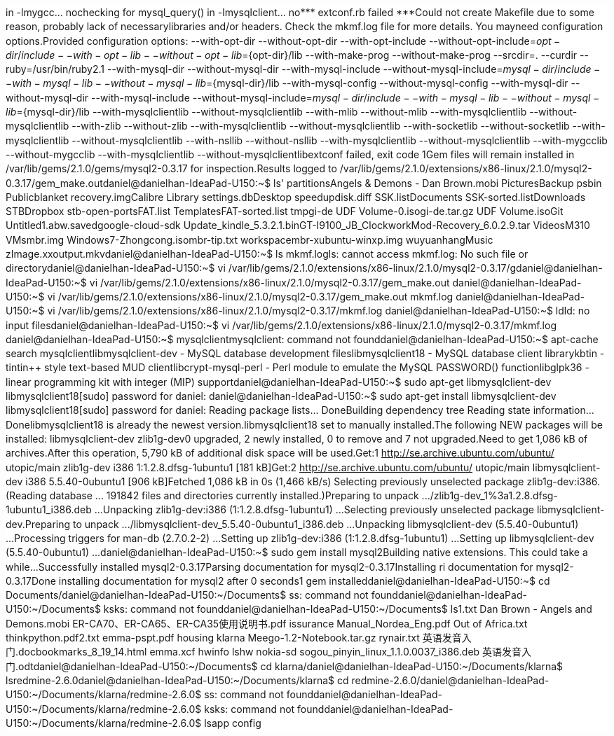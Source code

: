 in -lmygcc... nochecking for mysql_query() in -lmysqlclient... no*** extconf.rb failed ***Could not create Makefile due to some reason, probably lack of necessarylibraries and/or headers. Check the mkmf.log file for more details. You mayneed configuration options.Provided configuration options: --with-opt-dir --without-opt-dir --with-opt-include --without-opt-include=${opt-dir}/include --with-opt-lib --without-opt-lib=${opt-dir}/lib --with-make-prog --without-make-prog --srcdir=. --curdir --ruby=/usr/bin/ruby2.1 --with-mysql-dir --without-mysql-dir --with-mysql-include --without-mysql-include=${mysql-dir}/include --with-mysql-lib --without-mysql-lib=${mysql-dir}/lib --with-mysql-config --without-mysql-config --with-mysql-dir --without-mysql-dir --with-mysql-include --without-mysql-include=${mysql-dir}/include --with-mysql-lib --without-mysql-lib=${mysql-dir}/lib --with-mysqlclientlib --without-mysqlclientlib --with-mlib --without-mlib --with-mysqlclientlib --without-mysqlclientlib --with-zlib --without-zlib --with-mysqlclientlib --without-mysqlclientlib --with-socketlib --without-socketlib --with-mysqlclientlib --without-mysqlclientlib --with-nsllib --without-nsllib --with-mysqlclientlib --without-mysqlclientlib --with-mygcclib --without-mygcclib --with-mysqlclientlib --without-mysqlclientlibextconf failed, exit code 1Gem files will remain installed in /var/lib/gems/2.1.0/gems/mysql2-0.3.17 for inspection.Results logged to /var/lib/gems/2.1.0/extensions/x86-linux/2.1.0/mysql2-0.3.17/gem_make.outdaniel@danielhan-IdeaPad-U150:~$ ls' partitionsAngels & Demons - Dan Brown.mobi PicturesBackup psbin Publicblanket recovery.imgCalibre Library settings.dbDesktop speedupdisk.diff SSK.listDocuments SSK-sorted.listDownloads STBDropbox stb-open-portsFAT.list TemplatesFAT-sorted.list tmpgi-de UDF Volume-0.isogi-de.tar.gz UDF Volume.isoGit Untitled1.abw.savedgoogle-cloud-sdk Update_kindle_5.3.2.1.binGT-I9100_JB_ClockworkMod-Recovery_6.0.2.9.tar VideosM310 VMsmbr.img Windows7-Zhongcong.isombr-tip.txt workspacembr-xubuntu-winxp.img wuyuanhangMusic zImage.xxoutput.mkvdaniel@danielhan-IdeaPad-U150:~$ ls mkmf.logls: cannot access mkmf.log: No such file or directorydaniel@danielhan-IdeaPad-U150:~$ vi /var/lib/gems/2.1.0/extensions/x86-linux/2.1.0/mysql2-0.3.17/gdaniel@danielhan-IdeaPad-U150:~$ vi /var/lib/gems/2.1.0/extensions/x86-linux/2.1.0/mysql2-0.3.17/gem_make.out daniel@danielhan-IdeaPad-U150:~$ vi /var/lib/gems/2.1.0/extensions/x86-linux/2.1.0/mysql2-0.3.17/gem_make.out mkmf.log daniel@danielhan-IdeaPad-U150:~$ vi /var/lib/gems/2.1.0/extensions/x86-linux/2.1.0/mysql2-0.3.17/mkmf.log daniel@danielhan-IdeaPad-U150:~$ ldld: no input filesdaniel@danielhan-IdeaPad-U150:~$ vi /var/lib/gems/2.1.0/extensions/x86-linux/2.1.0/mysql2-0.3.17/mkmf.log daniel@danielhan-IdeaPad-U150:~$ mysqlclientmysqlclient: command not founddaniel@danielhan-IdeaPad-U150:~$ apt-cache search mysqlclientlibmysqlclient-dev - MySQL database development fileslibmysqlclient18 - MySQL database client librarykbtin - tintin++ style text-based MUD clientlibcrypt-mysql-perl - Perl module to emulate the MySQL PASSWORD() functionlibglpk36 - linear programming kit with integer (MIP) supportdaniel@danielhan-IdeaPad-U150:~$ sudo apt-get libmysqlclient-dev libmysqlclient18[sudo] password for daniel: daniel@danielhan-IdeaPad-U150:~$ sudo apt-get install libmysqlclient-dev libmysqlclient18[sudo] password for daniel: Reading package lists... DoneBuilding dependency tree Reading state information... Donelibmysqlclient18 is already the newest version.libmysqlclient18 set to manually installed.The following NEW packages will be installed: libmysqlclient-dev zlib1g-dev0 upgraded, 2 newly installed, 0 to remove and 7 not upgraded.Need to get 1,086 kB of archives.After this operation, 5,790 kB of additional disk space will be used.Get:1 http://se.archive.ubuntu.com/ubuntu/ utopic/main zlib1g-dev i386 1:1.2.8.dfsg-1ubuntu1 [181 kB]Get:2 http://se.archive.ubuntu.com/ubuntu/ utopic/main libmysqlclient-dev i386 5.5.40-0ubuntu1 [906 kB]Fetched 1,086 kB in 0s (1,466 kB/s) Selecting previously unselected package zlib1g-dev:i386.(Reading database ... 191842 files and directories currently installed.)Preparing to unpack .../zlib1g-dev_1%3a1.2.8.dfsg-1ubuntu1_i386.deb ...Unpacking zlib1g-dev:i386 (1:1.2.8.dfsg-1ubuntu1) ...Selecting previously unselected package libmysqlclient-dev.Preparing to unpack .../libmysqlclient-dev_5.5.40-0ubuntu1_i386.deb ...Unpacking libmysqlclient-dev (5.5.40-0ubuntu1) ...Processing triggers for man-db (2.7.0.2-2) ...Setting up zlib1g-dev:i386 (1:1.2.8.dfsg-1ubuntu1) ...Setting up libmysqlclient-dev (5.5.40-0ubuntu1) ...daniel@danielhan-IdeaPad-U150:~$ sudo gem install mysql2Building native extensions. This could take a while...Successfully installed mysql2-0.3.17Parsing documentation for mysql2-0.3.17Installing ri documentation for mysql2-0.3.17Done installing documentation for mysql2 after 0 seconds1 gem installeddaniel@danielhan-IdeaPad-U150:~$ cd Documents/daniel@danielhan-IdeaPad-U150:~/Documents$ ss: command not founddaniel@danielhan-IdeaPad-U150:~/Documents$ ksks: command not founddaniel@danielhan-IdeaPad-U150:~/Documents$ ls1.txt Dan Brown - Angels and Demons.mobi ER-CA70、ER-CA65、ER-CA35使用说明书.pdf issurance Manual_Nordea_Eng.pdf Out of Africa.txt thinkpython.pdf2.txt emma-pspt.pdf housing klarna Meego-1.2-Notebook.tar.gz rynair.txt 英语发音入门.docbookmarks_8_19_14.html emma.xcf hwinfo lshw nokia-sd sogou_pinyin_linux_1.1.0.0037_i386.deb 英语发音入门.odtdaniel@danielhan-IdeaPad-U150:~/Documents$ cd klarna/daniel@danielhan-IdeaPad-U150:~/Documents/klarna$ lsredmine-2.6.0daniel@danielhan-IdeaPad-U150:~/Documents/klarna$ cd redmine-2.6.0/daniel@danielhan-IdeaPad-U150:~/Documents/klarna/redmine-2.6.0$ ss: command not founddaniel@danielhan-IdeaPad-U150:~/Documents/klarna/redmine-2.6.0$ ksks: command not founddaniel@danielhan-IdeaPad-U150:~/Documents/klarna/redmine-2.6.0$ lsapp config